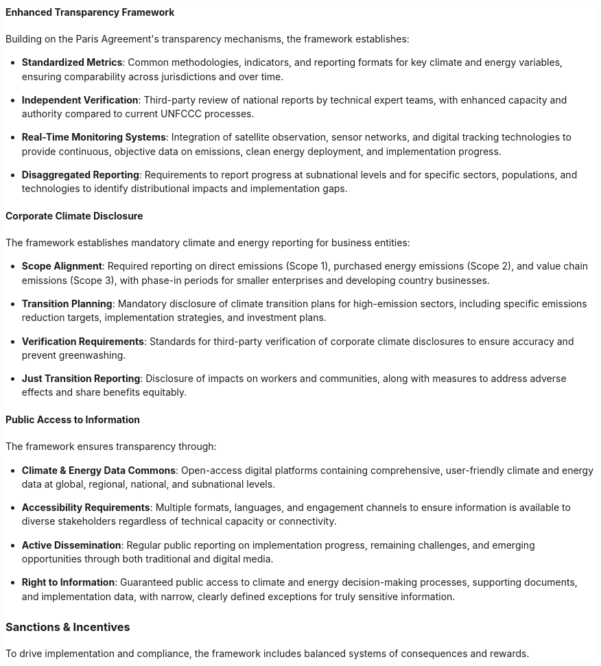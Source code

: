 #### Enhanced Transparency Framework

Building on the Paris Agreement's transparency mechanisms, the framework establishes:

- **Standardized Metrics**: Common methodologies, indicators, and reporting formats for key climate and energy variables, ensuring comparability across jurisdictions and over time.

- **Independent Verification**: Third-party review of national reports by technical expert teams, with enhanced capacity and authority compared to current UNFCCC processes.

- **Real-Time Monitoring Systems**: Integration of satellite observation, sensor networks, and digital tracking technologies to provide continuous, objective data on emissions, clean energy deployment, and implementation progress.

- **Disaggregated Reporting**: Requirements to report progress at subnational levels and for specific sectors, populations, and technologies to identify distributional impacts and implementation gaps.

#### Corporate Climate Disclosure

The framework establishes mandatory climate and energy reporting for business entities:

- **Scope Alignment**: Required reporting on direct emissions (Scope 1), purchased energy emissions (Scope 2), and value chain emissions (Scope 3), with phase-in periods for smaller enterprises and developing country businesses.

- **Transition Planning**: Mandatory disclosure of climate transition plans for high-emission sectors, including specific emissions reduction targets, implementation strategies, and investment plans.

- **Verification Requirements**: Standards for third-party verification of corporate climate disclosures to ensure accuracy and prevent greenwashing.

- **Just Transition Reporting**: Disclosure of impacts on workers and communities, along with measures to address adverse effects and share benefits equitably.

#### Public Access to Information

The framework ensures transparency through:

- **Climate & Energy Data Commons**: Open-access digital platforms containing comprehensive, user-friendly climate and energy data at global, regional, national, and subnational levels.

- **Accessibility Requirements**: Multiple formats, languages, and engagement channels to ensure information is available to diverse stakeholders regardless of technical capacity or connectivity.

- **Active Dissemination**: Regular public reporting on implementation progress, remaining challenges, and emerging opportunities through both traditional and digital media.

- **Right to Information**: Guaranteed public access to climate and energy decision-making processes, supporting documents, and implementation data, with narrow, clearly defined exceptions for truly sensitive information.

### <a id="sanctions--incentives"></a>Sanctions & Incentives

To drive implementation and compliance, the framework includes balanced systems of consequences and rewards.
